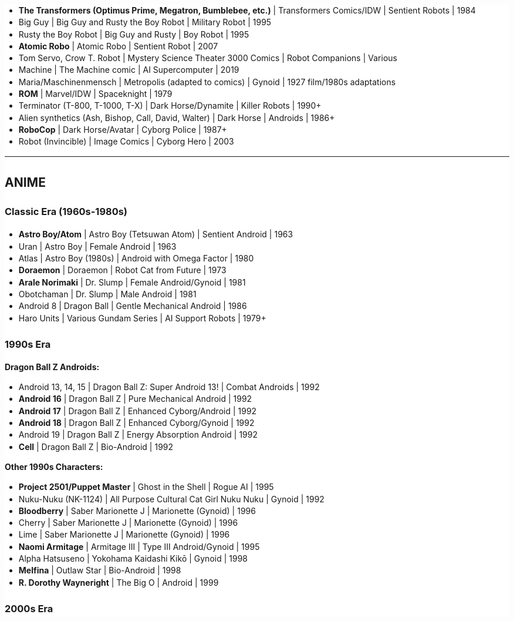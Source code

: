 - **The Transformers (Optimus Prime, Megatron, Bumblebee, etc.)** | Transformers Comics/IDW | Sentient Robots | 1984
- Big Guy | Big Guy and Rusty the Boy Robot | Military Robot | 1995
- Rusty the Boy Robot | Big Guy and Rusty | Boy Robot | 1995
- **Atomic Robo** | Atomic Robo | Sentient Robot | 2007
- Tom Servo, Crow T. Robot | Mystery Science Theater 3000 Comics | Robot Companions | Various
- Machine | The Machine comic | AI Supercomputer | 2019
- Maria/Maschinenmensch | Metropolis (adapted to comics) | Gynoid | 1927 film/1980s adaptations
- **ROM** | Marvel/IDW | Spaceknight | 1979
- Terminator (T-800, T-1000, T-X) | Dark Horse/Dynamite | Killer Robots | 1990+
- Alien synthetics (Ash, Bishop, Call, David, Walter) | Dark Horse | Androids | 1986+
- **RoboCop** | Dark Horse/Avatar | Cyborg Police | 1987+
- Robot (Invincible) | Image Comics | Cyborg Hero | 2003

---

## ANIME

### Classic Era (1960s-1980s)

- **Astro Boy/Atom** | Astro Boy (Tetsuwan Atom) | Sentient Android | 1963
- Uran | Astro Boy | Female Android | 1963
- Atlas | Astro Boy (1980s) | Android with Omega Factor | 1980
- **Doraemon** | Doraemon | Robot Cat from Future | 1973
- **Arale Norimaki** | Dr. Slump | Female Android/Gynoid | 1981
- Obotchaman | Dr. Slump | Male Android | 1981
- Android 8 | Dragon Ball | Gentle Mechanical Android | 1986
- Haro Units | Various Gundam Series | AI Support Robots | 1979+

### 1990s Era

**Dragon Ball Z Androids:**
- Android 13, 14, 15 | Dragon Ball Z: Super Android 13! | Combat Androids | 1992
- **Android 16** | Dragon Ball Z | Pure Mechanical Android | 1992
- **Android 17** | Dragon Ball Z | Enhanced Cyborg/Android | 1992
- **Android 18** | Dragon Ball Z | Enhanced Cyborg/Gynoid | 1992
- Android 19 | Dragon Ball Z | Energy Absorption Android | 1992
- **Cell** | Dragon Ball Z | Bio-Android | 1992

**Other 1990s Characters:**
- **Project 2501/Puppet Master** | Ghost in the Shell | Rogue AI | 1995
- Nuku-Nuku (NK-1124) | All Purpose Cultural Cat Girl Nuku Nuku | Gynoid | 1992
- **Bloodberry** | Saber Marionette J | Marionette (Gynoid) | 1996
- Cherry | Saber Marionette J | Marionette (Gynoid) | 1996
- Lime | Saber Marionette J | Marionette (Gynoid) | 1996
- **Naomi Armitage** | Armitage III | Type III Android/Gynoid | 1995
- Alpha Hatsuseno | Yokohama Kaidashi Kikō | Gynoid | 1998
- **Melfina** | Outlaw Star | Bio-Android | 1998
- **R. Dorothy Wayneright** | The Big O | Android | 1999

### 2000s Era
